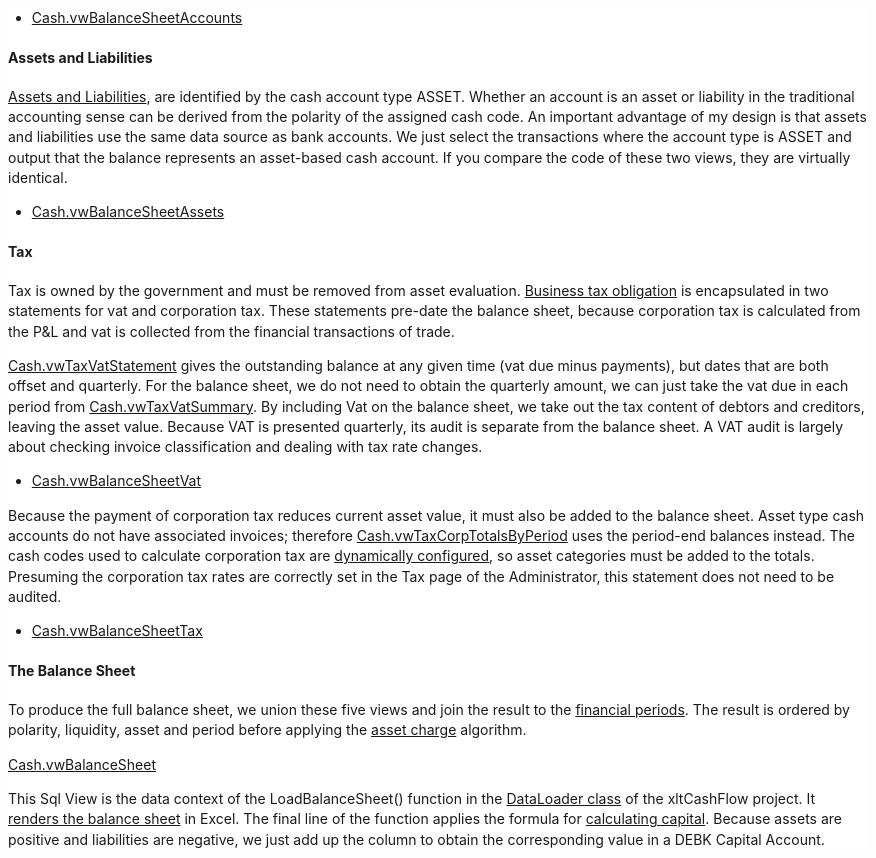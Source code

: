 - [Cash.vwBalanceSheetAccounts](https://github.com/tradecontrol/sqlnode/blob/master/src/tcNodeDb/Cash/Views/vwBalanceSheetAccounts.sql)

#### Assets and Liabilities

[Assets and Liabilities](../tutorials/balance-sheet-365#assets-and-liabilities), are identified by the cash account type ASSET.  Whether an account is an asset or liability in the traditional accounting sense can be derived from the polarity of the assigned cash code. An important advantage of my design is that assets and liabilities use the same data source as bank accounts. We just select the transactions where the account type is ASSET and output that the balance represents an asset-based cash account. If you compare the code of these two views, they are virtually identical. 

- [Cash.vwBalanceSheetAssets](https://github.com/tradecontrol/sqlnode/blob/master/src/tcNodeDb/Cash/Views/vwBalanceSheetAssets.sql)

#### Tax

Tax is owned by the government and must be removed from asset evaluation. [Business tax obligation](../tutorials/balance-sheet-365#tax) is encapsulated in two statements for vat and corporation tax. These statements pre-date the balance sheet, because corporation tax is calculated from the P&L and vat is collected from the financial transactions of trade.  

[Cash.vwTaxVatStatement](https://github.com/tradecontrol/sqlnode/blob/master/src/tcNodeDb/Cash/Views/vwTaxVatStatement.sql) gives the outstanding balance at any given time (vat due minus payments), but dates that are both offset and quarterly. For the balance sheet, we do not need to obtain the quarterly amount, we can just take the vat due in each period from [Cash.vwTaxVatSummary](https://github.com/tradecontrol/sqlnode/blob/master/src/tcNodeDb/Cash/Views/vwTaxVatSummary.sql). By including Vat on the balance sheet, we take out the tax content of debtors and creditors, leaving the asset value. Because VAT is presented quarterly, its audit is separate from the balance sheet. A VAT audit is largely about checking invoice classification and dealing with tax rate changes.

- [Cash.vwBalanceSheetVat](https://github.com/tradecontrol/sqlnode/blob/master/src/tcNodeDb/Cash/Views/vwBalanceSheetVat.sql)

Because the payment of corporation tax reduces current asset value, it must also be added to the balance sheet. Asset type cash accounts do not have associated invoices; therefore [Cash.vwTaxCorpTotalsByPeriod](https://github.com/tradecontrol/sqlnode/blob/master/src/tcNodeDb/Cash/Views/vwTaxCorpTotalsByPeriod.sql) uses the period-end balances instead. The cash codes used to calculate corporation tax are [dynamically configured](../tutorials/balance-sheet-365#profit-and-loss), so asset categories must be added to the totals. Presuming the corporation tax rates are correctly set in the Tax page of the Administrator, this statement does not need to be audited.  

- [Cash.vwBalanceSheetTax](https://github.com/tradecontrol/sqlnode/blob/master/src/tcNodeDb/Cash/Views/vwBalanceSheetTax.sql)

#### The Balance Sheet

To produce the full balance sheet, we union these five views and join the result to the [financial periods](https://github.com/tradecontrol/sqlnode/blob/master/src/tcNodeDb/Cash/Views/vwBalanceSheetPeriods.sql).  The result is ordered by polarity, liquidity, asset and period before applying the [asset charge](#asset-charge) algorithm.

[Cash.vwBalanceSheet](https://github.com/tradecontrol/sqlnode/blob/master/src/tcNodeDb/Cash/Views/vwBalanceSheet.sql)

This Sql View is the data context of the LoadBalanceSheet() function in the [DataLoader class](https://github.com/tradecontrol/office/blob/master/src/excel/xltCashFlow/Biz/DataLoader.cs) of the xltCashFlow project. It [renders the balance sheet](#construction) in Excel. The final line of the function applies the formula for [calculating capital](#capital). Because assets are positive and liabilities are negative, we just add up the column to obtain the corresponding value in a DEBK Capital Account.
